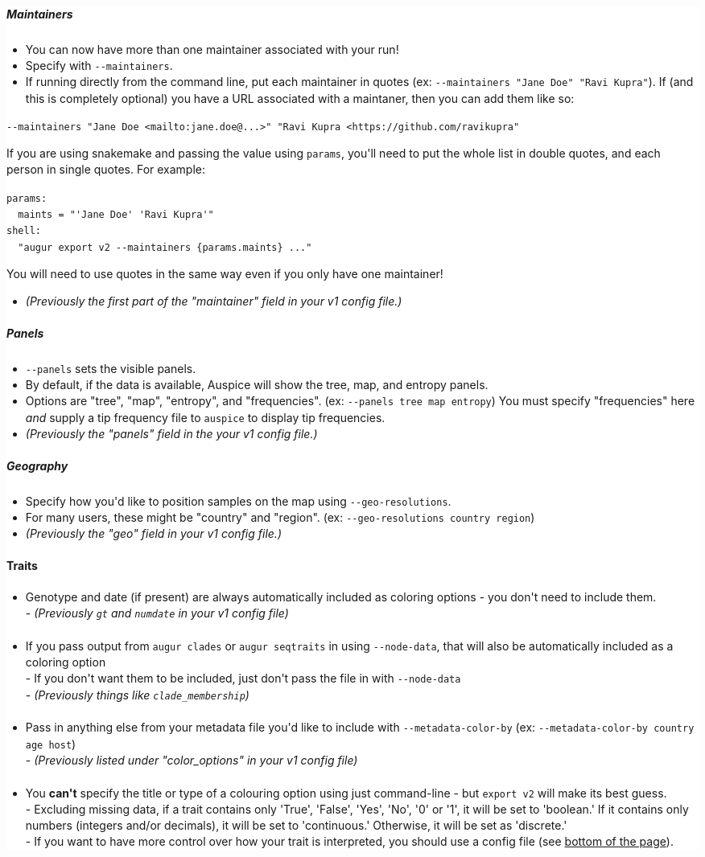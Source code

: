 ##### Maintainers
* You can now have more than one maintainer associated with your run!
* Specify with `--maintainers`.
* If running directly from the command line, put each maintainer in quotes (ex: `--maintainers "Jane Doe" "Ravi Kupra"`). 
If (and this is completely optional) you have a URL associated with a maintaner, then you can add them like so:
```
--maintainers "Jane Doe <mailto:jane.doe@...>" "Ravi Kupra <https://github.com/ravikupra"
```

If you are using snakemake and passing the value using `params`, you'll need to put the whole list in double quotes, and each person in single quotes. For example:
```
params:
  maints = "'Jane Doe' 'Ravi Kupra'"
shell:
  "augur export v2 --maintainers {params.maints} ..."
```
You will need to use quotes in the same way even if you only have one maintainer!

* _(Previously the first part of the "maintainer" field in your v1 config file.)_

##### Panels
* `--panels` sets the visible panels.
* By default, if the data is available, Auspice will show the tree, map, and entropy panels.
* Options are "tree", "map", "entropy", and "frequencies". (ex: `--panels tree map entropy`) You must specify "frequencies" here _and_ supply a tip frequency file to `auspice` to display tip frequencies.
* _(Previously the "panels" field in the your v1 config file.)_

##### Geography
* Specify how you'd like to position samples on the map using `--geo-resolutions`.
* For many users, these might be "country" and "region". (ex: `--geo-resolutions country region`)
* _(Previously the "geo" field in your v1 config file.)_

#### Traits

* Genotype and date (if present) are always automatically included as coloring options - you don't need to include them.<br>  - _(Previously `gt` and `numdate` in your v1 config file)_
  <br><br>
* If you pass output from `augur clades` or `augur seqtraits` in using `--node-data`, that will also be automatically included as a coloring option <br>  - If you don't want them to be included, just don't pass the file in with `--node-data` <br>  - _(Previously things like `clade_membership`)_
<br><br>
* Pass in anything else from your metadata file you'd like to include with `--metadata-color-by` (ex: `--metadata-color-by country age host`) <br>  - _(Previously listed under "color_options" in your v1 config file)_
<br><br>
* You **can't** specify the title or type of a colouring option using just command-line - but `export v2` will make its best guess. <br>  - Excluding missing data, if a trait contains only 'True', 'False', 'Yes', 'No', '0' or '1', it will be set to 'boolean.' If it contains only numbers (integers and/or decimals), it will be set to 'continuous.' Otherwise, it will be set as 'discrete.' <br>  - If you want to have more control over how your trait is interpreted, you should use a config file (see [bottom of the page](#config-file-options)).
